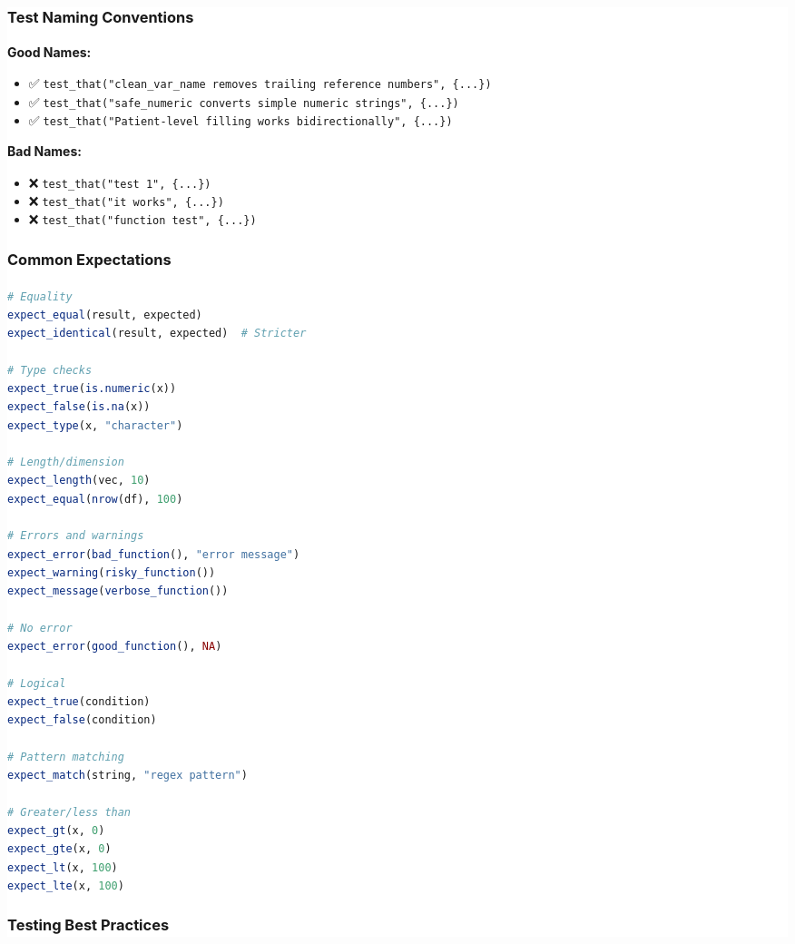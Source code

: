 ### Test Naming Conventions

**Good Names:**
- ✅ `test_that("clean_var_name removes trailing reference numbers", {...})`
- ✅ `test_that("safe_numeric converts simple numeric strings", {...})`
- ✅ `test_that("Patient-level filling works bidirectionally", {...})`

**Bad Names:**
- ❌ `test_that("test 1", {...})`
- ❌ `test_that("it works", {...})`
- ❌ `test_that("function test", {...})`

### Common Expectations

```r
# Equality
expect_equal(result, expected)
expect_identical(result, expected)  # Stricter

# Type checks
expect_true(is.numeric(x))
expect_false(is.na(x))
expect_type(x, "character")

# Length/dimension
expect_length(vec, 10)
expect_equal(nrow(df), 100)

# Errors and warnings
expect_error(bad_function(), "error message")
expect_warning(risky_function())
expect_message(verbose_function())

# No error
expect_error(good_function(), NA)

# Logical
expect_true(condition)
expect_false(condition)

# Pattern matching
expect_match(string, "regex pattern")

# Greater/less than
expect_gt(x, 0)
expect_gte(x, 0)
expect_lt(x, 100)
expect_lte(x, 100)
```

### Testing Best Practices
